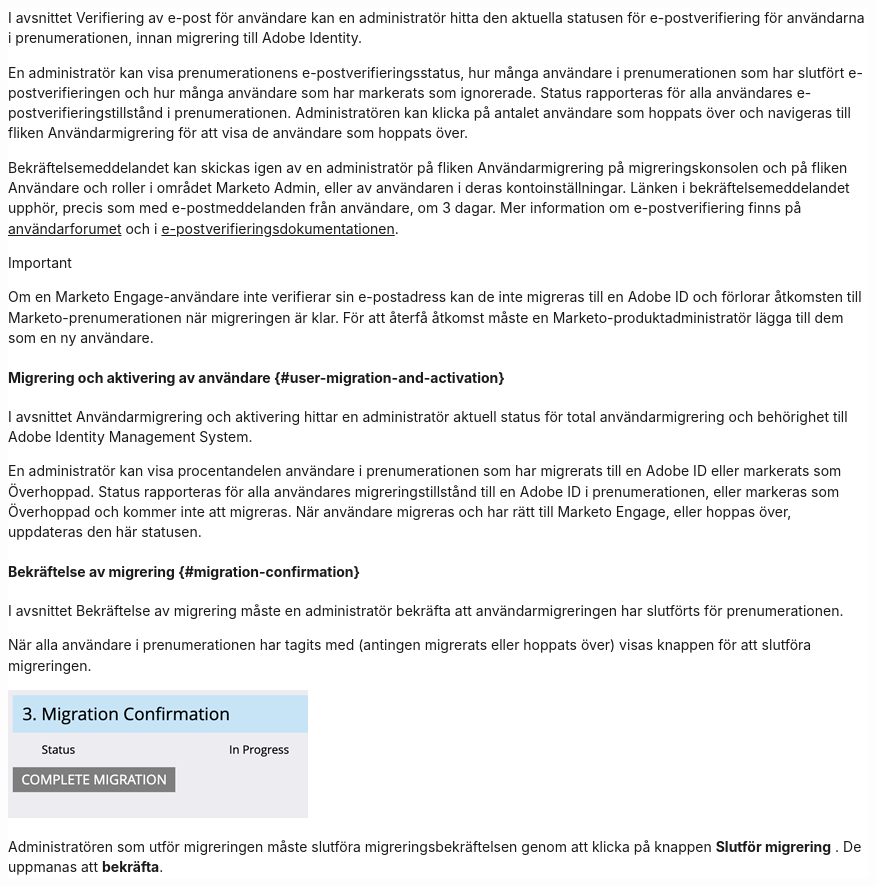 I avsnittet Verifiering av e-post för användare kan en administratör hitta den aktuella statusen för e-postverifiering för användarna i prenumerationen, innan migrering till Adobe Identity.

En administratör kan visa prenumerationens e-postverifieringsstatus, hur många användare i prenumerationen som har slutfört e-postverifieringen och hur många användare som har markerats som ignorerade. Status rapporteras för alla användares e-postverifieringstillstånd i prenumerationen. Administratören kan klicka på antalet användare som hoppats över och navigeras till fliken Användarmigrering för att visa de användare som hoppats över.

Bekräftelsemeddelandet kan skickas igen av en administratör på fliken Användarmigrering på migreringskonsolen och på fliken Användare och roller i området Marketo Admin, eller av användaren i deras kontoinställningar. Länken i bekräftelsemeddelandet upphör, precis som med e-postmeddelanden från användare, om 3 dagar. Mer information om e-postverifiering finns på [användarforumet](https://nation.marketo.com/) och i [e-postverifieringsdokumentationen](/help/marketo/product-docs/administration/users-and-roles/email-verification.md).

>[!IMPORTANT]
>
>Om en Marketo Engage-användare inte verifierar sin e-postadress kan de inte migreras till en Adobe ID och förlorar åtkomsten till Marketo-prenumerationen när migreringen är klar. För att återfå åtkomst måste en Marketo-produktadministratör lägga till dem som en ny användare.

#### Migrering och aktivering av användare {#user-migration-and-activation}

I avsnittet Användarmigrering och aktivering hittar en administratör aktuell status för total användarmigrering och behörighet till Adobe Identity Management System.

En administratör kan visa procentandelen användare i prenumerationen som har migrerats till en Adobe ID eller markerats som Överhoppad. Status rapporteras för alla användares migreringstillstånd till en Adobe ID i prenumerationen, eller markeras som Överhoppad och kommer inte att migreras. När användare migreras och har rätt till Marketo Engage, eller hoppas över, uppdateras den här statusen.

#### Bekräftelse av migrering {#migration-confirmation}

I avsnittet Bekräftelse av migrering måste en administratör bekräfta att användarmigreringen har slutförts för prenumerationen.

När alla användare i prenumerationen har tagits med (antingen migrerats eller hoppats över) visas knappen för att slutföra migreringen.

![](assets/migrating-to-adobe-identity-8.png)

Administratören som utför migreringen måste slutföra migreringsbekräftelsen genom att klicka på knappen **Slutför migrering** . De uppmanas att **bekräfta**.
